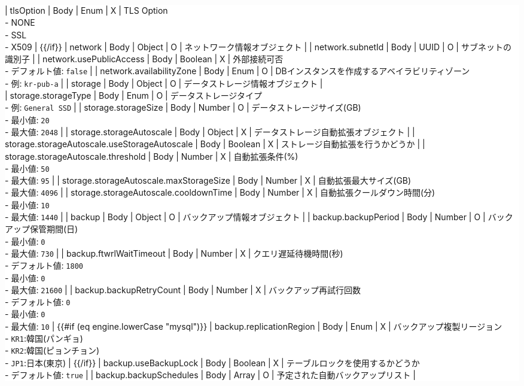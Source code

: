 | tlsOption                                    | Body | Enum    | X  | TLS Option<br/>- NONE<br />- SSL<br />- X509                                                                                                                                                                                   |
{{/if}}
| network                                      | Body | Object  | O  | ネットワーク情報オブジェクト                                                                                                                                                                                                                 |
| network.subnetId                             | Body | UUID    | O  | サブネットの識別子                                                                                                                                                                                                                      |
| network.usePublicAccess                      | Body | Boolean | X  | 外部接続可否<br/>- デフォルト値: `false`                                                                                                                                                                                                   |
| network.availabilityZone                     | Body | Enum    | O  | DBインスタンスを作成するアベイラビリティゾーン<br/>- 例: `kr-pub-a`                                                                                                                                                                                   |
| storage                                      | Body | Object  | O  | データストレージ情報オブジェクト                                                                                                                                                                                                               |    
| storage.storageType                          | Body | Enum    | O  | データストレージタイプ<br/>- 例: `General SSD`                                                                                                                                                                                             |
| storage.storageSize                          | Body | Number  | O  | データストレージサイズ(GB)<br/>- 最小値: `20`<br/>- 最大値: `2048`                                                                                                                                                                              |
| storage.storageAutoscale                     | Body | Object  | X  | データストレージ自動拡張オブジェクト                                                                                                                                                                                                             |
| storage.storageAutoscale.useStorageAutoscale | Body | Boolean | X  | ストレージ自動拡張を行うかどうか                                                                                                                                                                                                               |
| storage.storageAutoscale.threshold           | Body | Number  | X  | 自動拡張条件(%)<br/>- 最小値: `50`<br/>- 最大値: `95`                                                                                                                                                                                      |
| storage.storageAutoscale.maxStorageSize      | Body | Number  | X  | 自動拡張最大サイズ(GB)<br/>- 最大値: `4096`                                                                                                                                                                                                |
| storage.storageAutoscale.cooldownTime        | Body | Number  | X  | 自動拡張クールダウン時間(分)<br/>- 最小値: `10`<br/>- 最大値: `1440`                                                                                                                                                                              |
| backup                                       | Body | Object  | O  | バックアップ情報オブジェクト                                                                                                                                                                                                                 |
| backup.backupPeriod                          | Body | Number  | O  | バックアップ保管期間(日)<br/>- 最小値: `0`<br/>- 最大値: `730`                                                                                                                                                                                  |
| backup.ftwrlWaitTimeout                      | Body | Number  | X  | クエリ遅延待機時間(秒)<br/>- デフォルト値: `1800`<br/>- 最小値: `0`<br/>- 最大値: `21600`                                                                                                                                                            |
| backup.backupRetryCount                      | Body | Number  | X  | バックアップ再試行回数<br/>- デフォルト値: `0`<br/>- 最小値: `0`<br/>- 最大値: `10`                                                                                                                                                                   |
{{#if (eq engine.lowerCase "mysql")}}
| backup.replicationRegion                     | Body | Enum    | X  | バックアップ複製リージョン<br />- `KR1`:韓国(パンギョ)<br/>- `KR2`:韓国(ピョンチョン)<br/>- `JP1`:日本(東京)                                                                                                                                                  |
{{/if}}
| backup.useBackupLock                         | Body | Boolean | X  | テーブルロックを使用するかどうか<br/>- デフォルト値: `true`                                                                                                                                                                                          |
| backup.backupSchedules                       | Body | Array   | O  | 予定された自動バックアップリスト                                                                                                                                                                                                               |